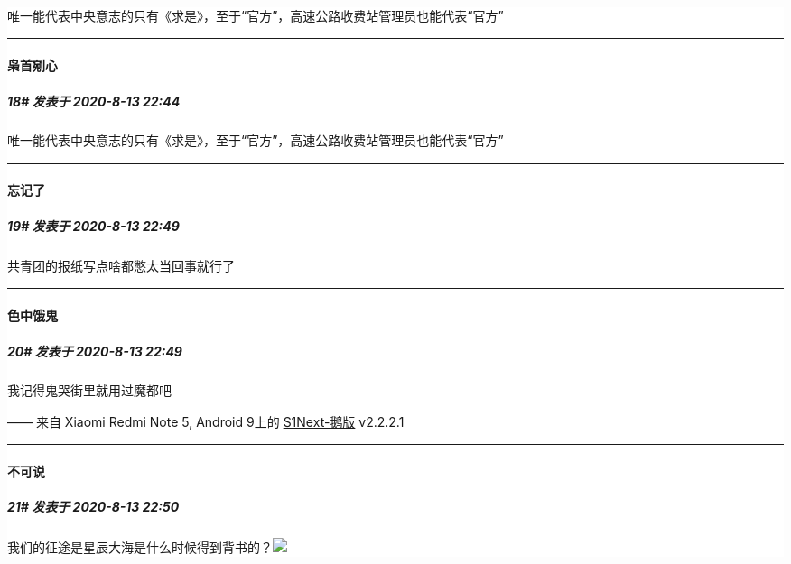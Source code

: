 


唯一能代表中央意志的只有《求是》，至于“官方”，高速公路收费站管理员也能代表“官方”







-----

####  枭首剜心  
##### 18#       发表于 2020-8-13 22:44




唯一能代表中央意志的只有《求是》，至于“官方”，高速公路收费站管理员也能代表“官方”







-----

####  忘记了  
##### 19#       发表于 2020-8-13 22:49




共青团的报纸写点啥都憋太当回事就行了







-----

####  色中饿鬼  
##### 20#       发表于 2020-8-13 22:49




我记得鬼哭街里就用过魔都吧

—— 来自 Xiaomi Redmi Note 5, Android 9上的 [S1Next-鹅版](https://github.com/ykrank/S1-Next/releases) v2.2.2.1







-----

####  不可说  
##### 21#       发表于 2020-8-13 22:50




我们的征途是星辰大海是什么时候得到背书的？<img src="https://static.saraba1st.com/image/smiley/face2017/067.png" referrerpolicy="no-referrer">
